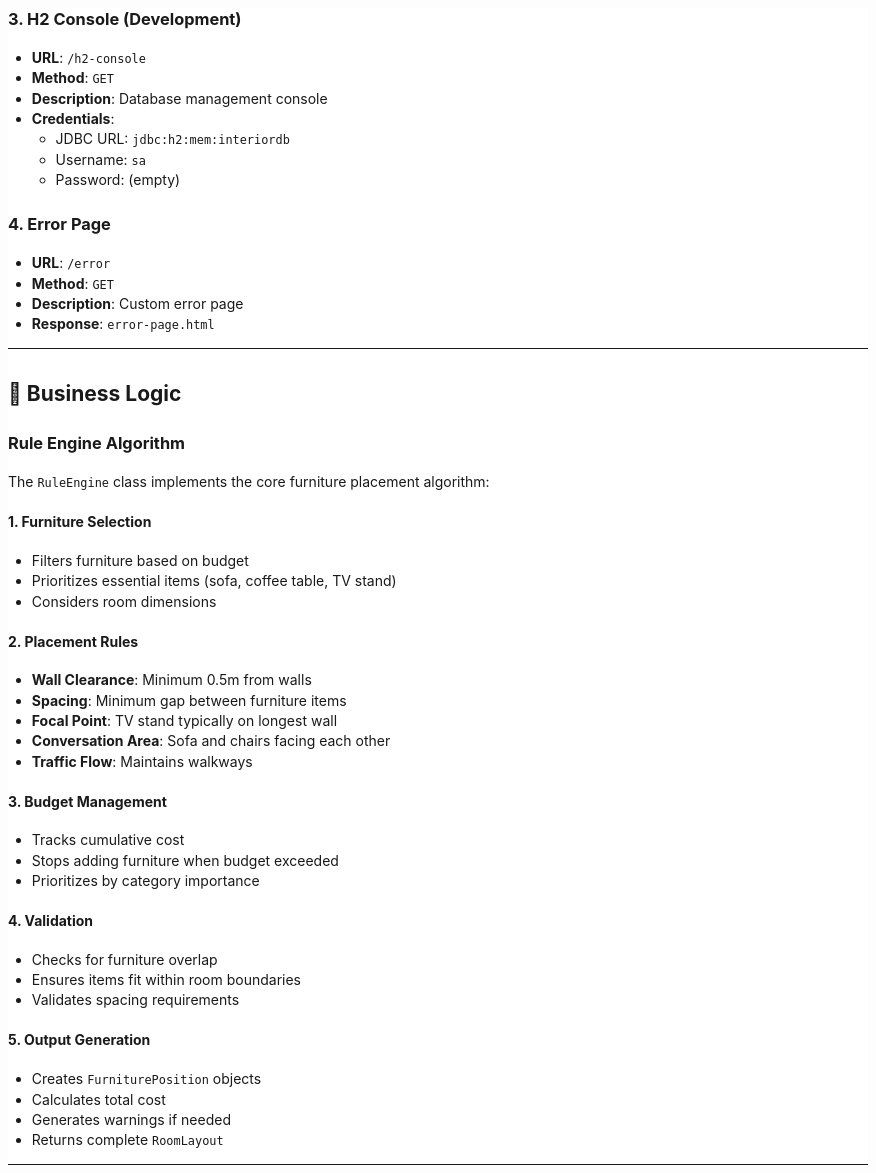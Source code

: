### 3. H2 Console (Development)
- **URL**: `/h2-console`
- **Method**: `GET`
- **Description**: Database management console
- **Credentials**:
  - JDBC URL: `jdbc:h2:mem:interiordb`
  - Username: `sa`
  - Password: (empty)

### 4. Error Page
- **URL**: `/error`
- **Method**: `GET`
- **Description**: Custom error page
- **Response**: `error-page.html`

---

## 🧠 Business Logic

### Rule Engine Algorithm

The `RuleEngine` class implements the core furniture placement algorithm:

#### 1. **Furniture Selection**
- Filters furniture based on budget
- Prioritizes essential items (sofa, coffee table, TV stand)
- Considers room dimensions

#### 2. **Placement Rules**
- **Wall Clearance**: Minimum 0.5m from walls
- **Spacing**: Minimum gap between furniture items
- **Focal Point**: TV stand typically on longest wall
- **Conversation Area**: Sofa and chairs facing each other
- **Traffic Flow**: Maintains walkways

#### 3. **Budget Management**
- Tracks cumulative cost
- Stops adding furniture when budget exceeded
- Prioritizes by category importance

#### 4. **Validation**
- Checks for furniture overlap
- Ensures items fit within room boundaries
- Validates spacing requirements

#### 5. **Output Generation**
- Creates `FurniturePosition` objects
- Calculates total cost
- Generates warnings if needed
- Returns complete `RoomLayout`

---